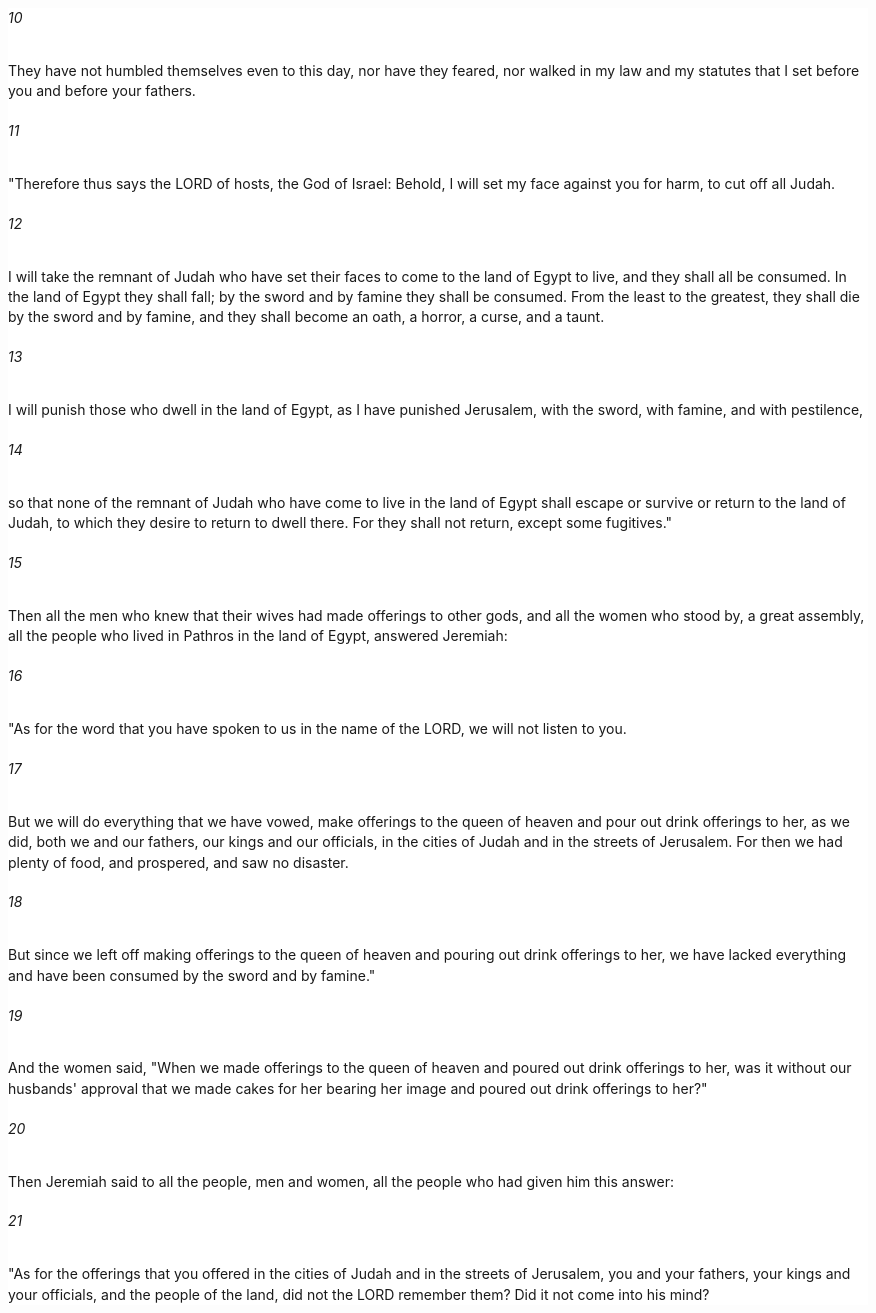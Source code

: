 ###### 10 
They have not humbled themselves even to this day, nor have they feared, nor walked in my law and my statutes that I set before you and before your fathers. 

###### 11 
"Therefore thus says the LORD of hosts, the God of Israel: Behold, I will set my face against you for harm, to cut off all Judah. 

###### 12 
I will take the remnant of Judah who have set their faces to come to the land of Egypt to live, and they shall all be consumed. In the land of Egypt they shall fall; by the sword and by famine they shall be consumed. From the least to the greatest, they shall die by the sword and by famine, and they shall become an oath, a horror, a curse, and a taunt. 

###### 13 
I will punish those who dwell in the land of Egypt, as I have punished Jerusalem, with the sword, with famine, and with pestilence, 

###### 14 
so that none of the remnant of Judah who have come to live in the land of Egypt shall escape or survive or return to the land of Judah, to which they desire to return to dwell there. For they shall not return, except some fugitives." 

###### 15 
Then all the men who knew that their wives had made offerings to other gods, and all the women who stood by, a great assembly, all the people who lived in Pathros in the land of Egypt, answered Jeremiah: 

###### 16 
"As for the word that you have spoken to us in the name of the LORD, we will not listen to you. 

###### 17 
But we will do everything that we have vowed, make offerings to the queen of heaven and pour out drink offerings to her, as we did, both we and our fathers, our kings and our officials, in the cities of Judah and in the streets of Jerusalem. For then we had plenty of food, and prospered, and saw no disaster. 

###### 18 
But since we left off making offerings to the queen of heaven and pouring out drink offerings to her, we have lacked everything and have been consumed by the sword and by famine." 

###### 19 
And the women said, "When we made offerings to the queen of heaven and poured out drink offerings to her, was it without our husbands' approval that we made cakes for her bearing her image and poured out drink offerings to her?" 

###### 20 
Then Jeremiah said to all the people, men and women, all the people who had given him this answer: 

###### 21 
"As for the offerings that you offered in the cities of Judah and in the streets of Jerusalem, you and your fathers, your kings and your officials, and the people of the land, did not the LORD remember them? Did it not come into his mind? 
